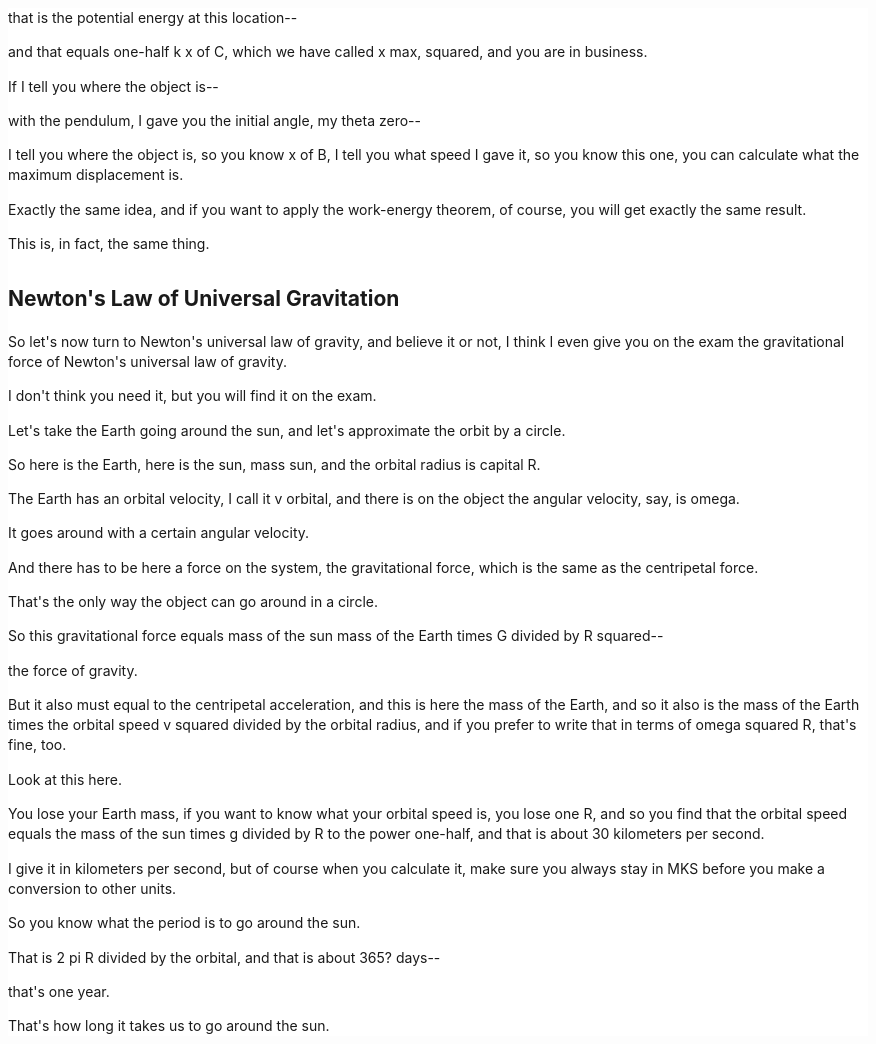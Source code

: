 that is the potential energy at this location--

and that equals one-half k x of C, which we have called x max, squared, and you are in business.

If I tell you where the object is--

with the pendulum, I gave you the initial angle, my theta zero--

I tell you where the object is, so you know x of B, I tell you what speed I gave it, so you know this one, you can calculate what the maximum displacement is.

Exactly the same idea, and if you want to apply the work-energy theorem, of course, you will get exactly the same result.

This is, in fact, the same thing.

## Newton's Law of Universal Gravitation

So let's now turn to Newton's universal law of gravity, and believe it or not, I think I even give you on the exam the gravitational force of Newton's universal law of gravity.

I don't think you need it, but you will find it on the exam.

Let's take the Earth going around the sun, and let's approximate the orbit by a circle.

So here is the Earth, here is the sun, mass sun, and the orbital radius is capital R.

The Earth has an orbital velocity, I call it v orbital, and there is on the object the angular velocity, say, is omega.

It goes around with a certain angular velocity.

And there has to be here a force on the system, the gravitational force, which is the same as the centripetal force.

That's the only way the object can go around in a circle.

So this gravitational force equals mass of the sun mass of the Earth times G divided by R squared--

the force of gravity.

But it also must equal to the centripetal acceleration, and this is here the mass of the Earth, and so it also is the mass of the Earth times the orbital speed v squared divided by the orbital radius, and if you prefer to write that in terms of omega squared R, that's fine, too.

Look at this here.

You lose your Earth mass, if you want to know what your orbital speed is, you lose one R, and so you find that the orbital speed equals the mass of the sun times g divided by R to the power one-half, and that is about 30 kilometers per second.

I give it in kilometers per second, but of course when you calculate it, make sure you always stay in MKS before you make a conversion to other units.

So you know what the period is to go around the sun.

That is 2 pi R divided by the orbital, and that is about 365? days--

that's one year.

That's how long it takes us to go around the sun.
